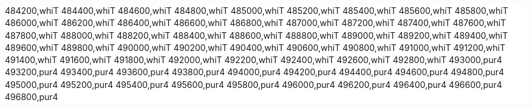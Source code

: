 484200,whiT
484400,whiT
484600,whiT
484800,whiT
485000,whiT
485200,whiT
485400,whiT
485600,whiT
485800,whiT
486000,whiT
486200,whiT
486400,whiT
486600,whiT
486800,whiT
487000,whiT
487200,whiT
487400,whiT
487600,whiT
487800,whiT
488000,whiT
488200,whiT
488400,whiT
488600,whiT
488800,whiT
489000,whiT
489200,whiT
489400,whiT
489600,whiT
489800,whiT
490000,whiT
490200,whiT
490400,whiT
490600,whiT
490800,whiT
491000,whiT
491200,whiT
491400,whiT
491600,whiT
491800,whiT
492000,whiT
492200,whiT
492400,whiT
492600,whiT
492800,whiT
493000,pur4
493200,pur4
493400,pur4
493600,pur4
493800,pur4
494000,pur4
494200,pur4
494400,pur4
494600,pur4
494800,pur4
495000,pur4
495200,pur4
495400,pur4
495600,pur4
495800,pur4
496000,pur4
496200,pur4
496400,pur4
496600,pur4
496800,pur4